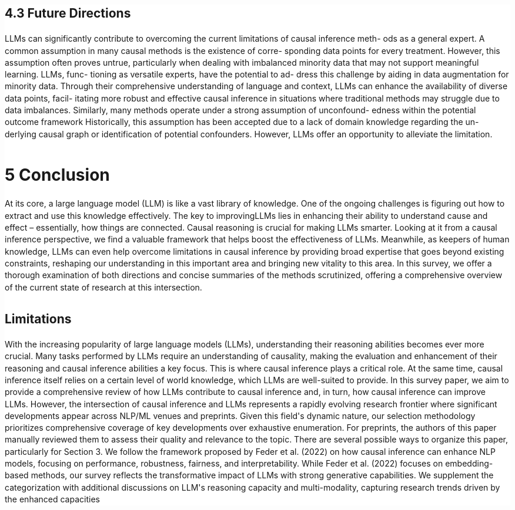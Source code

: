 ## 4.3 Future Directions

LLMs can significantly contribute to overcoming
the current limitations of causal inference meth-
ods as a general expert. A common assumption
in many causal methods is the existence of corre-
sponding data points for every treatment. However,
this assumption often proves untrue, particularly
when dealing with imbalanced minority data that
may not support meaningful learning. LLMs, func-
tioning as versatile experts, have the potential to ad-
dress this challenge by aiding in data augmentation
for minority data. Through their comprehensive
understanding of language and context, LLMs can
enhance the availability of diverse data points, facil-
itating more robust and effective causal inference in
situations where traditional methods may struggle
due to data imbalances. Similarly, many methods
operate under a strong assumption of unconfound-
edness within the potential outcome framework
Historically, this assumption has been accepted due
to a lack of domain knowledge regarding the un-
derlying causal graph or identification of potential
confounders. However, LLMs offer an opportunity
to alleviate the limitation.

# 5 Conclusion

At its core, a large language model (LLM) is like
a vast library of knowledge. One of the ongoing
challenges is figuring out how to extract and use
this knowledge effectively. The key to improvingLLMs lies in enhancing their ability to understand cause and effect – essentially, how things are connected. Causal reasoning is crucial for making LLMs smarter. Looking at it from a causal inference perspective, we find a valuable framework that helps boost the effectiveness of LLMs. Meanwhile, as keepers of human knowledge, LLMs can even help overcome limitations in causal inference by providing broad expertise that goes beyond existing constraints, reshaping our understanding in this important area and bringing new vitality to this area. In this survey, we offer a thorough examination of both directions and concise summaries of the methods scrutinized, offering a comprehensive overview of the current state of research at this intersection.

## Limitations

With the increasing popularity of large language models (LLMs), understanding their reasoning abilities becomes ever more crucial. Many tasks performed by LLMs require an understanding of causality, making the evaluation and enhancement of their reasoning and causal inference abilities a key focus. This is where causal inference plays a critical role. At the same time, causal inference itself relies on a certain level of world knowledge, which LLMs are well-suited to provide. In this survey paper, we aim to provide a comprehensive review of how LLMs contribute to causal inference and, in turn, how causal inference can improve LLMs. However, the intersection of causal inference and LLMs represents a rapidly evolving research frontier where significant developments appear across NLP/ML venues and preprints. Given this field's dynamic nature, our selection methodology prioritizes comprehensive coverage of key developments over exhaustive enumeration. For preprints, the authors of this paper manually reviewed them to assess their quality and relevance to the topic. There are several possible ways to organize this paper, particularly for Section 3. We follow the framework proposed by Feder et al. (2022) on how causal inference can enhance NLP models, focusing on performance, robustness, fairness, and interpretability. While Feder et al. (2022) focuses on embedding-based methods, our survey reflects the transformative impact of LLMs with strong generative capabilities. We supplement the categorization with additional discussions on LLM's reasoning capacity and multi-modality, capturing research trends driven by the enhanced capacities
